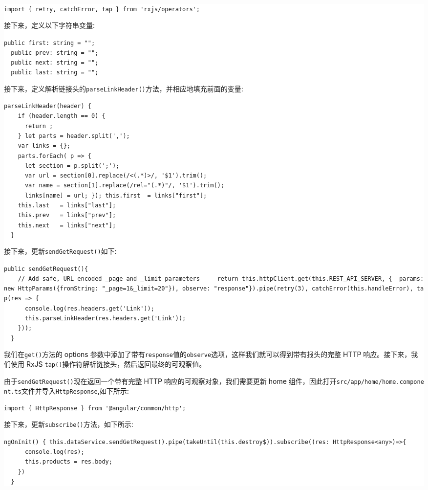 ```
import { retry, catchError, tap } from 'rxjs/operators';
```

接下来，定义以下字符串变量:

```
public first: string = "";
  public prev: string = "";
  public next: string = "";
  public last: string = "";
```

接下来，定义解析链接头的`parseLinkHeader()`方法，并相应地填充前面的变量:

```
parseLinkHeader(header) {
    if (header.length == 0) {
      return ;
    } let parts = header.split(',');
    var links = {};
    parts.forEach( p => {
      let section = p.split(';');
      var url = section[0].replace(/<(.*)>/, '$1').trim();
      var name = section[1].replace(/rel="(.*)"/, '$1').trim();
      links[name] = url; }); this.first  = links["first"];
    this.last   = links["last"];
    this.prev   = links["prev"];
    this.next   = links["next"]; 
  }
```

接下来，更新`sendGetRequest()`如下:

```
public sendGetRequest(){
    // Add safe, URL encoded _page and _limit parameters     return this.httpClient.get(this.REST_API_SERVER, {  params: new HttpParams({fromString: "_page=1&_limit=20"}), observe: "response"}).pipe(retry(3), catchError(this.handleError), tap(res => {
      console.log(res.headers.get('Link'));
      this.parseLinkHeader(res.headers.get('Link'));
    }));
  }
```

我们在`get()`方法的 options 参数中添加了带有`response`值的`observe`选项，这样我们就可以得到带有报头的完整 HTTP 响应。接下来，我们使用 RxJS `tap()`操作符解析链接头，然后返回最终的可观察值。

由于`sendGetRequest()`现在返回一个带有完整 HTTP 响应的可观察对象，我们需要更新 home 组件，因此打开`src/app/home/home.component.ts`文件并导入`HttpResponse`,如下所示:

```
import { HttpResponse } from '@angular/common/http';
```

接下来，更新`subscribe()`方法，如下所示:

```
ngOnInit() { this.dataService.sendGetRequest().pipe(takeUntil(this.destroy$)).subscribe((res: HttpResponse<any>)=>{
      console.log(res);
      this.products = res.body;
    })  
  }
```
